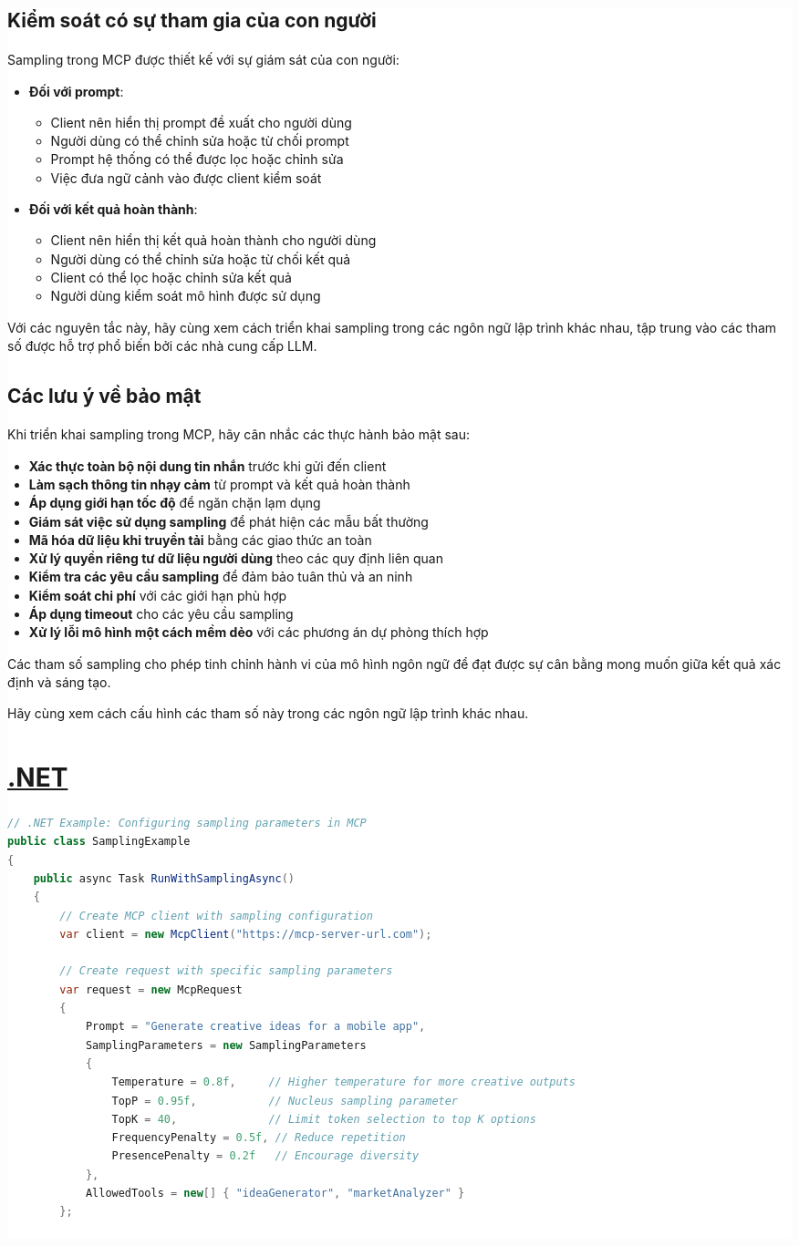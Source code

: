 ## Kiểm soát có sự tham gia của con người

Sampling trong MCP được thiết kế với sự giám sát của con người:

- **Đối với prompt**:
  - Client nên hiển thị prompt đề xuất cho người dùng
  - Người dùng có thể chỉnh sửa hoặc từ chối prompt
  - Prompt hệ thống có thể được lọc hoặc chỉnh sửa
  - Việc đưa ngữ cảnh vào được client kiểm soát

- **Đối với kết quả hoàn thành**:
  - Client nên hiển thị kết quả hoàn thành cho người dùng
  - Người dùng có thể chỉnh sửa hoặc từ chối kết quả
  - Client có thể lọc hoặc chỉnh sửa kết quả
  - Người dùng kiểm soát mô hình được sử dụng

Với các nguyên tắc này, hãy cùng xem cách triển khai sampling trong các ngôn ngữ lập trình khác nhau, tập trung vào các tham số được hỗ trợ phổ biến bởi các nhà cung cấp LLM.

## Các lưu ý về bảo mật

Khi triển khai sampling trong MCP, hãy cân nhắc các thực hành bảo mật sau:

- **Xác thực toàn bộ nội dung tin nhắn** trước khi gửi đến client
- **Làm sạch thông tin nhạy cảm** từ prompt và kết quả hoàn thành
- **Áp dụng giới hạn tốc độ** để ngăn chặn lạm dụng
- **Giám sát việc sử dụng sampling** để phát hiện các mẫu bất thường
- **Mã hóa dữ liệu khi truyền tải** bằng các giao thức an toàn
- **Xử lý quyền riêng tư dữ liệu người dùng** theo các quy định liên quan
- **Kiểm tra các yêu cầu sampling** để đảm bảo tuân thủ và an ninh
- **Kiểm soát chi phí** với các giới hạn phù hợp
- **Áp dụng timeout** cho các yêu cầu sampling
- **Xử lý lỗi mô hình một cách mềm dẻo** với các phương án dự phòng thích hợp

Các tham số sampling cho phép tinh chỉnh hành vi của mô hình ngôn ngữ để đạt được sự cân bằng mong muốn giữa kết quả xác định và sáng tạo.

Hãy cùng xem cách cấu hình các tham số này trong các ngôn ngữ lập trình khác nhau.

# [.NET](../../../../05-AdvancedTopics/mcp-sampling)

```csharp
// .NET Example: Configuring sampling parameters in MCP
public class SamplingExample
{
    public async Task RunWithSamplingAsync()
    {
        // Create MCP client with sampling configuration
        var client = new McpClient("https://mcp-server-url.com");
        
        // Create request with specific sampling parameters
        var request = new McpRequest
        {
            Prompt = "Generate creative ideas for a mobile app",
            SamplingParameters = new SamplingParameters
            {
                Temperature = 0.8f,     // Higher temperature for more creative outputs
                TopP = 0.95f,           // Nucleus sampling parameter
                TopK = 40,              // Limit token selection to top K options
                FrequencyPenalty = 0.5f, // Reduce repetition
                PresencePenalty = 0.2f   // Encourage diversity
            },
            AllowedTools = new[] { "ideaGenerator", "marketAnalyzer" }
        };
        
```